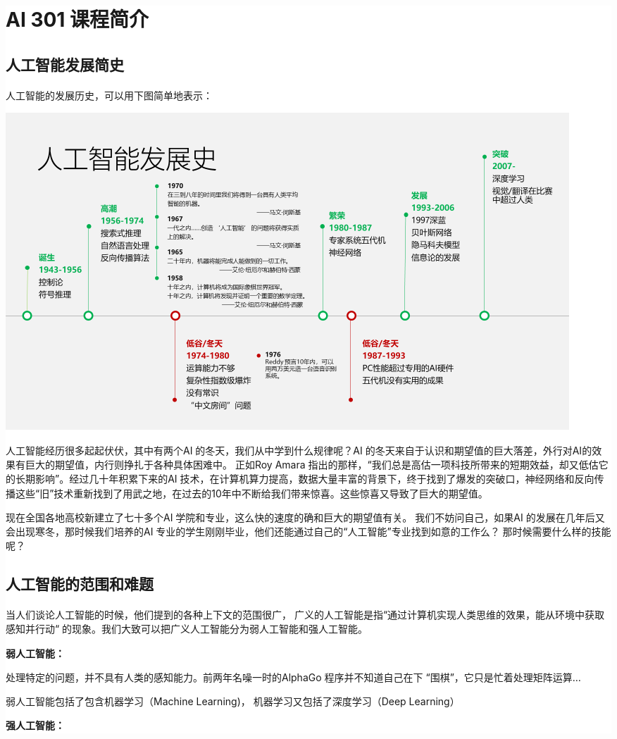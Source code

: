 # AI 301 课程简介

## 人工智能发展简史

人工智能的发展历史，可以用下图简单地表示：

![](./media/image1.png)

人工智能经历很多起起伏伏，其中有两个AI 的冬天，我们从中学到什么规律呢？AI 的冬天来自于认识和期望值的巨大落差，外行对AI的效果有巨大的期望值，内行则挣扎于各种具体困难中。 正如Roy Amara 指出的那样，“我们总是高估一项科技所带来的短期效益，却又低估它的长期影响”。经过几十年积累下来的AI 技术，在计算机算力提高，数据大量丰富的背景下，终于找到了爆发的突破口，神经网络和反向传播这些“旧”技术重新找到了用武之地，在过去的10年中不断给我们带来惊喜。这些惊喜又导致了巨大的期望值。

现在全国各地高校新建立了七十多个AI 学院和专业，这么快的速度的确和巨大的期望值有关。 我们不妨问自己，如果AI 的发展在几年后又会出现寒冬，那时候我们培养的AI 专业的学生刚刚毕业，他们还能通过自己的“人工智能”专业找到如意的工作么？ 那时候需要什么样的技能呢？

## 

## 人工智能的范围和难题

当人们谈论人工智能的时候，他们提到的各种上下文的范围很广， 广义的人工智能是指“通过计算机实现人类思维的效果，能从环境中获取感知并行动“ 的现象。我们大致可以把广义人工智能分为弱人工智能和强人工智能。

**弱人工智能：**

处理特定的问题，并不具有人类的感知能力。前两年名噪一时的AlphaGo 程序并不知道自己在下 “围棋”，它只是忙着处理矩阵运算…

弱人工智能包括了包含机器学习（Machine Learning)， 机器学习又包括了深度学习（Deep Learning）

**强人工智能：**
